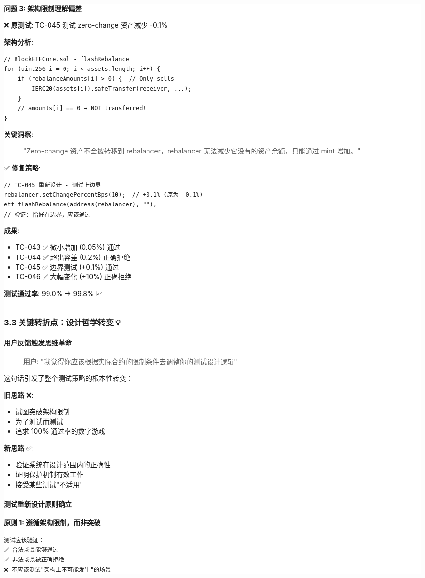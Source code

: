 **问题 3: 架构限制理解偏差**

❌ **原测试**: TC-045 测试 zero-change 资产减少 -0.1%

**架构分析**:
```solidity
// BlockETFCore.sol - flashRebalance
for (uint256 i = 0; i < assets.length; i++) {
    if (rebalanceAmounts[i] > 0) {  // Only sells
        IERC20(assets[i]).safeTransfer(receiver, ...);
    }
    // amounts[i] == 0 → NOT transferred!
}
```

**关键洞察**:
> "Zero-change 资产不会被转移到 rebalancer，rebalancer 无法减少它没有的资产余额，只能通过 mint 增加。"

✅ **修复策略**:
```solidity
// TC-045 重新设计 - 测试上边界
rebalancer.setChangePercentBps(10);  // +0.1% (原为 -0.1%)
etf.flashRebalance(address(rebalancer), "");
// 验证: 恰好在边界，应该通过
```

**成果**:
- TC-043 ✅ 微小增加 (0.05%) 通过
- TC-044 ✅ 超出容差 (0.2%) 正确拒绝
- TC-045 ✅ 边界测试 (+0.1%) 通过
- TC-046 ✅ 大幅变化 (+10%) 正确拒绝

**测试通过率**: 99.0% → 99.8% 📈

---

### 3.3 关键转折点：设计哲学转变 💡

#### 用户反馈触发思维革命

> **用户**: "我觉得你应该根据实际合约的限制条件去调整你的测试设计逻辑"

这句话引发了整个测试策略的根本性转变：

**旧思路** ❌:
- 试图突破架构限制
- 为了测试而测试
- 追求 100% 通过率的数字游戏

**新思路** ✅:
- 验证系统在设计范围内的正确性
- 证明保护机制有效工作
- 接受某些测试"不适用"

#### 测试重新设计原则确立

**原则 1: 遵循架构限制，而非突破**
```
测试应该验证：
✅ 合法场景能够通过
✅ 非法场景被正确拒绝
❌ 不应该测试"架构上不可能发生"的场景
```
